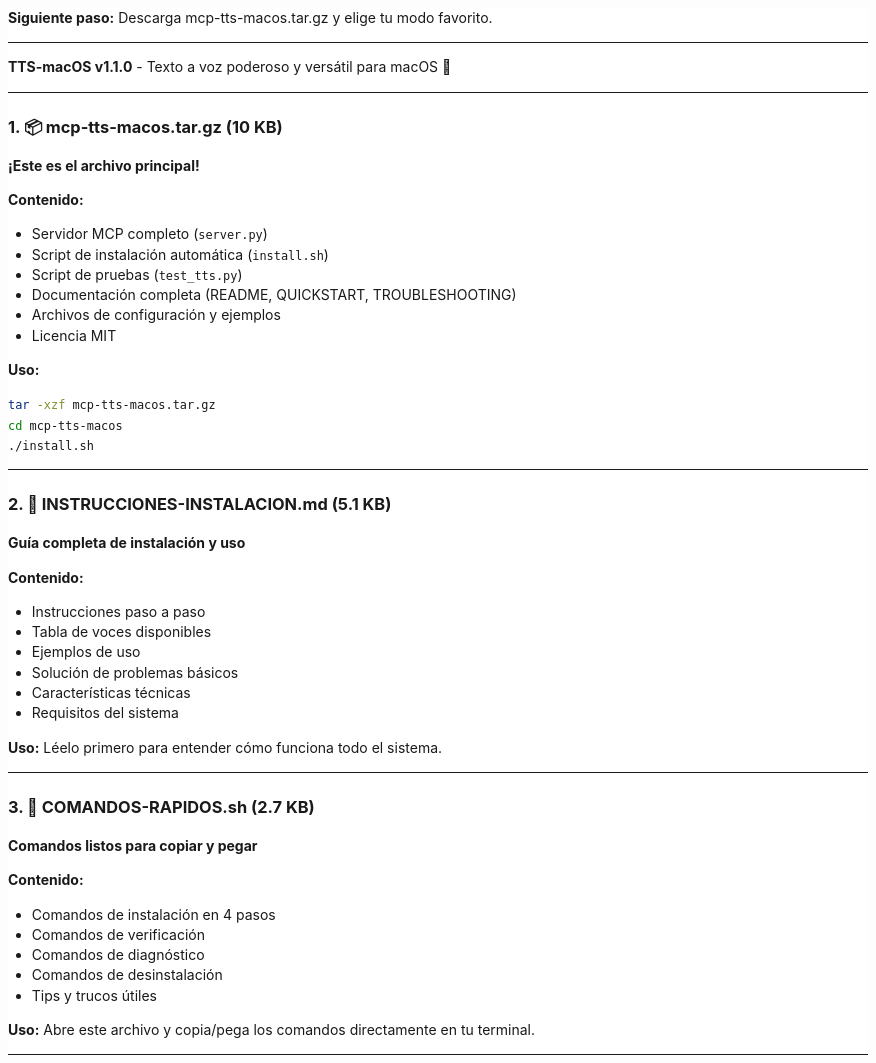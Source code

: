 **Siguiente paso:** Descarga mcp-tts-macos.tar.gz y elige tu modo favorito.

---

**TTS-macOS v1.1.0** - Texto a voz poderoso y versátil para macOS 🎤

---

### 1. 📦 **mcp-tts-macos.tar.gz** (10 KB)
**¡Este es el archivo principal!**

**Contenido:**
- Servidor MCP completo (`server.py`)
- Script de instalación automática (`install.sh`)
- Script de pruebas (`test_tts.py`)
- Documentación completa (README, QUICKSTART, TROUBLESHOOTING)
- Archivos de configuración y ejemplos
- Licencia MIT

**Uso:**
```bash
tar -xzf mcp-tts-macos.tar.gz
cd mcp-tts-macos
./install.sh
```

---

### 2. 📄 **INSTRUCCIONES-INSTALACION.md** (5.1 KB)
**Guía completa de instalación y uso**

**Contenido:**
- Instrucciones paso a paso
- Tabla de voces disponibles
- Ejemplos de uso
- Solución de problemas básicos
- Características técnicas
- Requisitos del sistema

**Uso:**
Léelo primero para entender cómo funciona todo el sistema.

---

### 3. 🔧 **COMANDOS-RAPIDOS.sh** (2.7 KB)
**Comandos listos para copiar y pegar**

**Contenido:**
- Comandos de instalación en 4 pasos
- Comandos de verificación
- Comandos de diagnóstico
- Comandos de desinstalación
- Tips y trucos útiles

**Uso:**
Abre este archivo y copia/pega los comandos directamente en tu terminal.

---